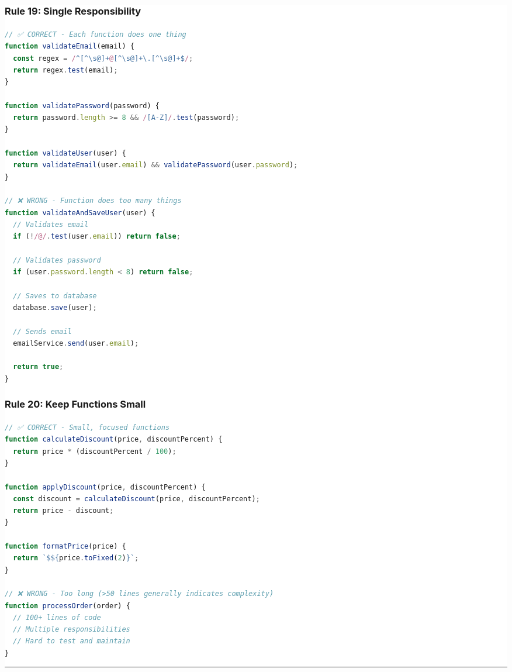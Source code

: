 
### Rule 19: Single Responsibility

```javascript
// ✅ CORRECT - Each function does one thing
function validateEmail(email) {
  const regex = /^[^\s@]+@[^\s@]+\.[^\s@]+$/;
  return regex.test(email);
}

function validatePassword(password) {
  return password.length >= 8 && /[A-Z]/.test(password);
}

function validateUser(user) {
  return validateEmail(user.email) && validatePassword(user.password);
}

// ❌ WRONG - Function does too many things
function validateAndSaveUser(user) {
  // Validates email
  if (!/@/.test(user.email)) return false;
  
  // Validates password
  if (user.password.length < 8) return false;
  
  // Saves to database
  database.save(user);
  
  // Sends email
  emailService.send(user.email);
  
  return true;
}
```

### Rule 20: Keep Functions Small

```javascript
// ✅ CORRECT - Small, focused functions
function calculateDiscount(price, discountPercent) {
  return price * (discountPercent / 100);
}

function applyDiscount(price, discountPercent) {
  const discount = calculateDiscount(price, discountPercent);
  return price - discount;
}

function formatPrice(price) {
  return `$${price.toFixed(2)}`;
}

// ❌ WRONG - Too long (>50 lines generally indicates complexity)
function processOrder(order) {
  // 100+ lines of code
  // Multiple responsibilities
  // Hard to test and maintain
}
```

---
